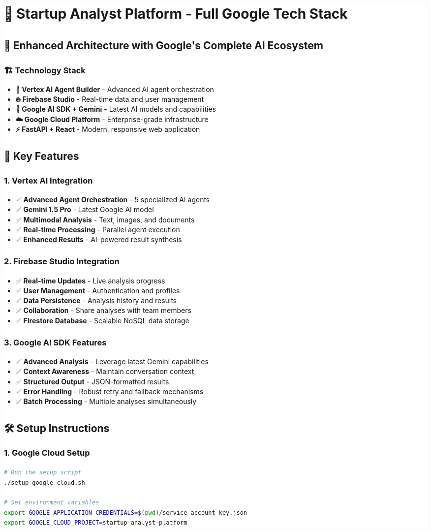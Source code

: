 # 🚀 Startup Analyst Platform - Full Google Tech Stack

## 🎯 **Enhanced Architecture with Google's Complete AI Ecosystem**

### **🏗️ Technology Stack**
- **🤖 Vertex AI Agent Builder** - Advanced AI agent orchestration
- **🔥 Firebase Studio** - Real-time data and user management  
- **🧠 Google AI SDK + Gemini** - Latest AI models and capabilities
- **☁️ Google Cloud Platform** - Enterprise-grade infrastructure
- **⚡ FastAPI + React** - Modern, responsive web application

## 🚀 **Key Features**

### **1. Vertex AI Integration**
- ✅ **Advanced Agent Orchestration** - 5 specialized AI agents
- ✅ **Gemini 1.5 Pro** - Latest Google AI model
- ✅ **Multimodal Analysis** - Text, images, and documents
- ✅ **Real-time Processing** - Parallel agent execution
- ✅ **Enhanced Results** - AI-powered result synthesis

### **2. Firebase Studio Integration**
- ✅ **Real-time Updates** - Live analysis progress
- ✅ **User Management** - Authentication and profiles
- ✅ **Data Persistence** - Analysis history and results
- ✅ **Collaboration** - Share analyses with team members
- ✅ **Firestore Database** - Scalable NoSQL data storage

### **3. Google AI SDK Features**
- ✅ **Advanced Analysis** - Leverage latest Gemini capabilities
- ✅ **Context Awareness** - Maintain conversation context
- ✅ **Structured Output** - JSON-formatted results
- ✅ **Error Handling** - Robust retry and fallback mechanisms
- ✅ **Batch Processing** - Multiple analyses simultaneously

## 🛠️ **Setup Instructions**

### **1. Google Cloud Setup**
```bash
# Run the setup script
./setup_google_cloud.sh

# Set environment variables
export GOOGLE_APPLICATION_CREDENTIALS=$(pwd)/service-account-key.json
export GOOGLE_CLOUD_PROJECT=startup-analyst-platform
```
